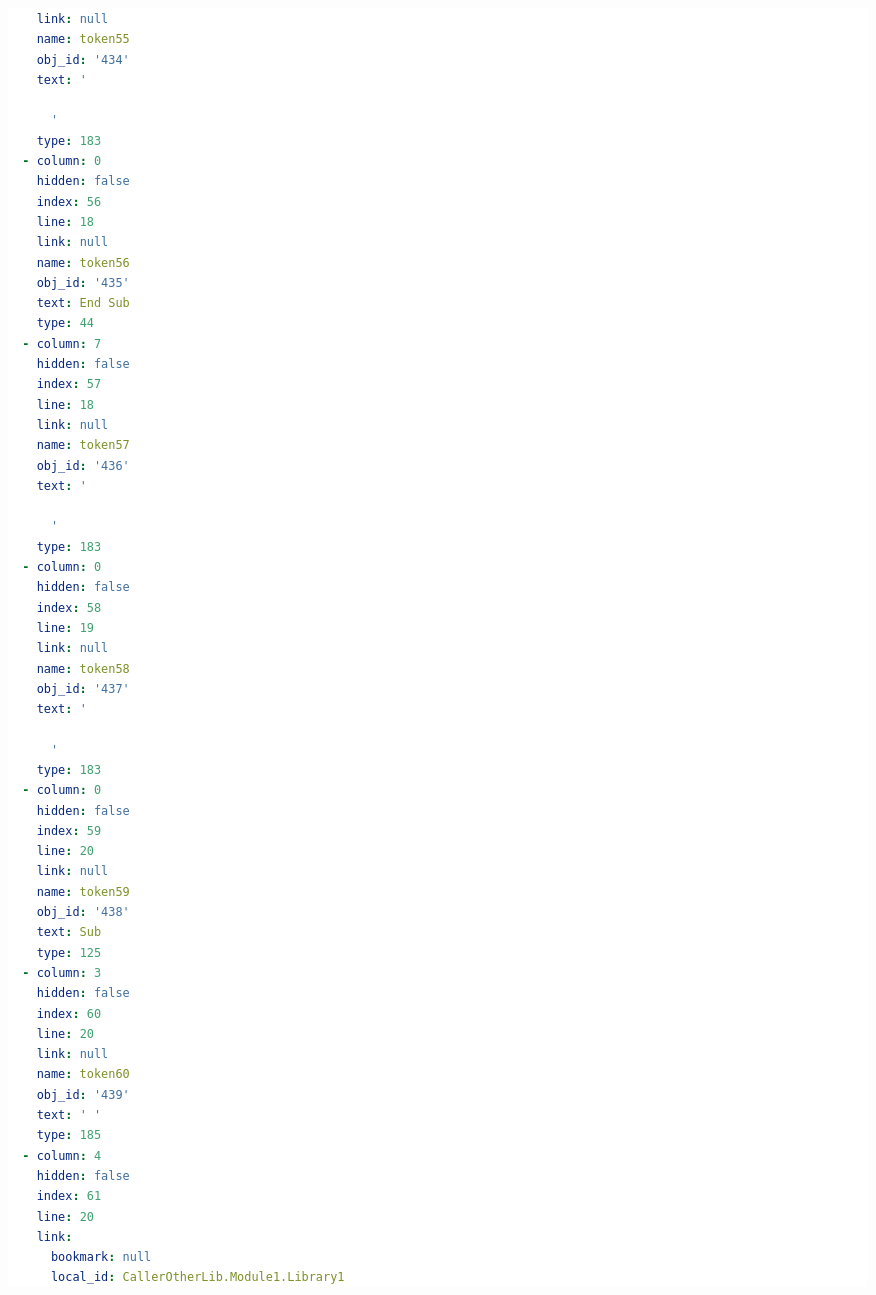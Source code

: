 ```yaml
    link: null
    name: token55
    obj_id: '434'
    text: '

      '
    type: 183
  - column: 0
    hidden: false
    index: 56
    line: 18
    link: null
    name: token56
    obj_id: '435'
    text: End Sub
    type: 44
  - column: 7
    hidden: false
    index: 57
    line: 18
    link: null
    name: token57
    obj_id: '436'
    text: '

      '
    type: 183
  - column: 0
    hidden: false
    index: 58
    line: 19
    link: null
    name: token58
    obj_id: '437'
    text: '

      '
    type: 183
  - column: 0
    hidden: false
    index: 59
    line: 20
    link: null
    name: token59
    obj_id: '438'
    text: Sub
    type: 125
  - column: 3
    hidden: false
    index: 60
    line: 20
    link: null
    name: token60
    obj_id: '439'
    text: ' '
    type: 185
  - column: 4
    hidden: false
    index: 61
    line: 20
    link:
      bookmark: null
      local_id: CallerOtherLib.Module1.Library1
```
